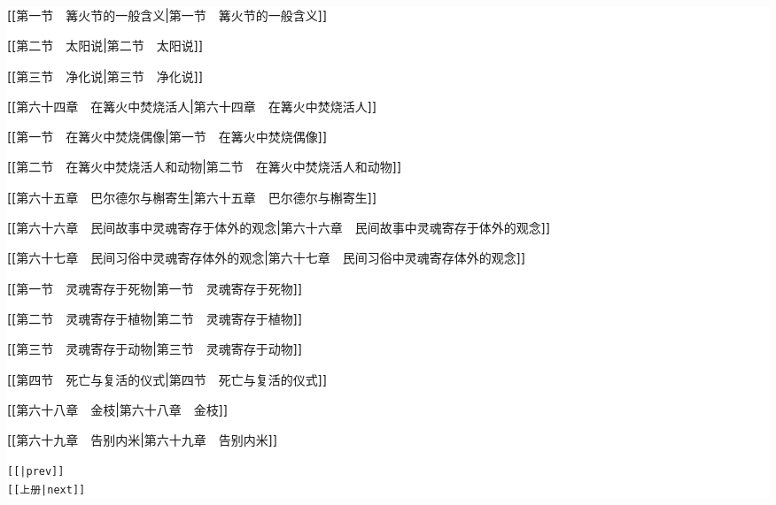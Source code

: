 [[第一节　篝火节的一般含义|第一节　篝火节的一般含义]]

[[第二节　太阳说|第二节　太阳说]]

[[第三节　净化说|第三节　净化说]]

[[第六十四章　在篝火中焚烧活人|第六十四章　在篝火中焚烧活人]]

[[第一节　在篝火中焚烧偶像|第一节　在篝火中焚烧偶像]]

[[第二节　在篝火中焚烧活人和动物|第二节　在篝火中焚烧活人和动物]]

[[第六十五章　巴尔德尔与槲寄生|第六十五章　巴尔德尔与槲寄生]]

[[第六十六章　民间故事中灵魂寄存于体外的观念|第六十六章　民间故事中灵魂寄存于体外的观念]]

[[第六十七章　民间习俗中灵魂寄存体外的观念|第六十七章　民间习俗中灵魂寄存体外的观念]]

[[第一节　灵魂寄存于死物|第一节　灵魂寄存于死物]]

[[第二节　灵魂寄存于植物|第二节　灵魂寄存于植物]]

[[第三节　灵魂寄存于动物|第三节　灵魂寄存于动物]]

[[第四节　死亡与复活的仪式|第四节　死亡与复活的仪式]]

[[第六十八章　金枝|第六十八章　金枝]]

[[第六十九章　告别内米|第六十九章　告别内米]]

```booknav
[[|prev]]
[[上册|next]]
```